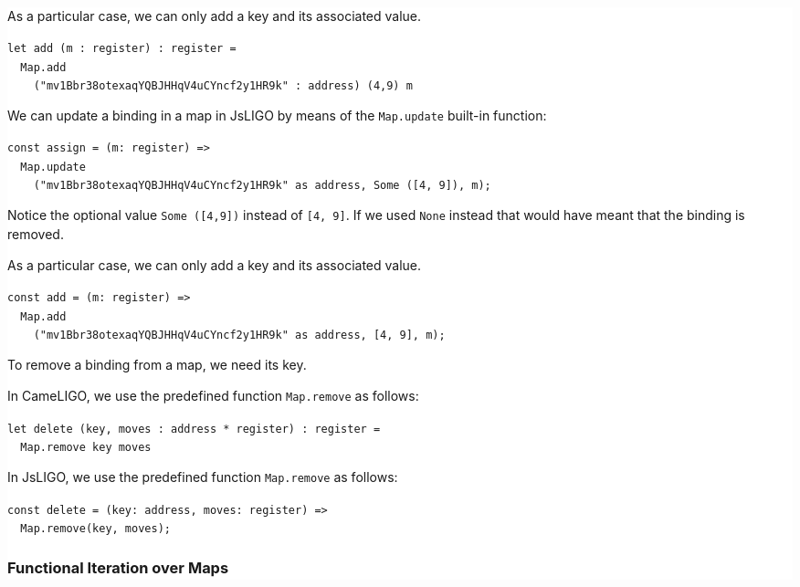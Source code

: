 As a particular case, we can only add a key and its associated value.

```cameligo group=maps
let add (m : register) : register =
  Map.add
    ("mv1Bbr38otexaqYQBJHHqV4uCYncf2y1HR9k" : address) (4,9) m
```

</Syntax>

<Syntax syntax="jsligo">

We can update a binding in a map in JsLIGO by means of the
`Map.update` built-in function:

```jsligo group=maps
const assign = (m: register) =>
  Map.update
    ("mv1Bbr38otexaqYQBJHHqV4uCYncf2y1HR9k" as address, Some ([4, 9]), m);
```

Notice the optional value `Some ([4,9])` instead of `[4, 9]`. If we used
`None` instead that would have meant that the binding is removed.

As a particular case, we can only add a key and its associated value.

```jsligo group=maps
const add = (m: register) =>
  Map.add
    ("mv1Bbr38otexaqYQBJHHqV4uCYncf2y1HR9k" as address, [4, 9], m);
```

</Syntax>

To remove a binding from a map, we need its key.

<Syntax syntax="cameligo">

In CameLIGO, we use the predefined function `Map.remove` as follows:

```cameligo group=maps
let delete (key, moves : address * register) : register =
  Map.remove key moves
```

</Syntax>

<Syntax syntax="jsligo">

In JsLIGO, we use the predefined function `Map.remove` as follows:

```jsligo group=maps
const delete = (key: address, moves: register) =>
  Map.remove(key, moves);
```

</Syntax>



### Functional Iteration over Maps

